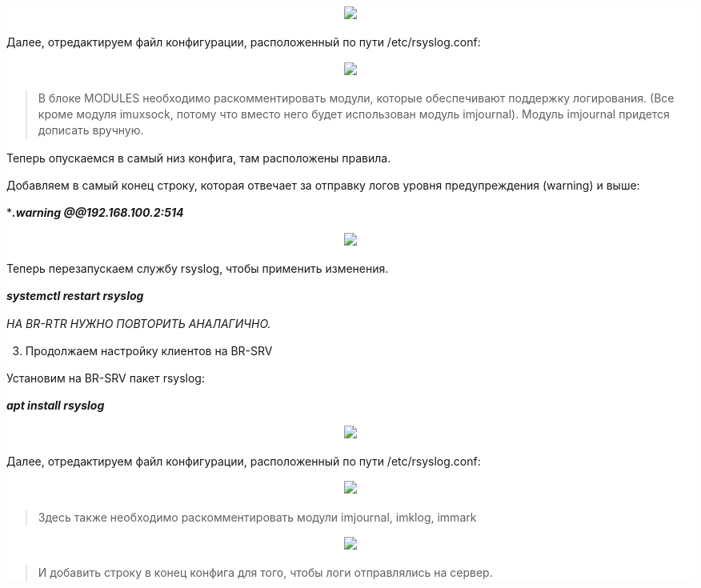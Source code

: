 <p align="center">
  <img src="images/module3/28.png" width="600" />
</p>

Далее, отредактируем файл конфигурации, расположенный по пути
/etc/rsyslog.conf:

<p align="center">
  <img src="images/module3/29.png" width="600" />
</p>

> В блоке MODULES необходимо раскомментировать модули, которые обеспечивают поддержку логирования. (Все кроме модуля imuxsock, потому что вместо него будет использован модуль imjournal). Модуль imjournal придется дописать вручную.

Теперь опускаемся в самый низ конфига, там расположены правила.

Добавляем в самый конец строку, которая отвечает за отправку логов уровня предупреждения (warning) и выше:

****.warning @@192.168.100.2:514***

<p align="center">
  <img src="images/module3/30.png" width="600" />
</p>

Теперь перезапускаем службу rsyslog, чтобы применить изменения.

***systemctl restart rsyslog***

*НА BR-RTR НУЖНО ПОВТОРИТЬ АНАЛАГИЧНО.*

3. Продолжаем настройку клиентов на BR-SRV

Установим на BR-SRV пакет rsyslog:

***apt install rsyslog***

<p align="center">
  <img src="images/module3/31.png" width="600" />
</p>

Далее, отредактируем файл конфигурации, расположенный по пути /etc/rsyslog.conf:

<p align="center">
  <img src="images/module3/32.png" width="600" />
</p>

> Здесь также необходимо раскомментировать модули imjournal, imklog, immark

<p align="center">
  <img src="images/module3/33.png" width="600" />
</p>

> И добавить строку в конец конфига для того, чтобы логи отправлялись на сервер.

